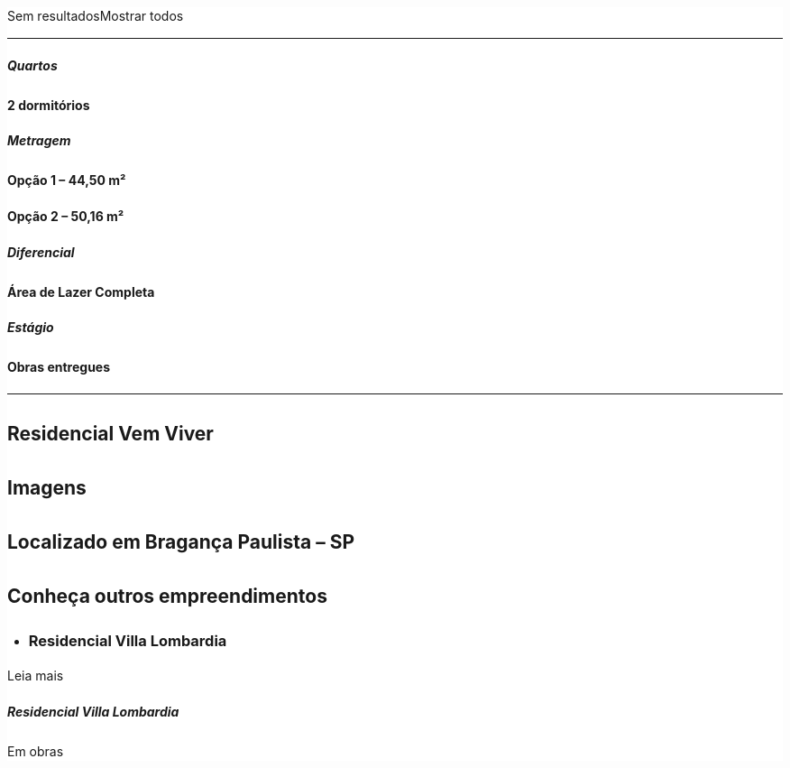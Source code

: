Sem resultadosMostrar todos
* * *
##### Quartos
#### 2 dormitórios
##### Metragem
#### Opção 1 – 44,50 m²
#### Opção 2 – 50,16 m²
##### Diferencial
#### Área de Lazer Completa
##### Estágio
#### Obras entregues
* * *
## Residencial Vem Viver
  
  
  

## Imagens 




































## Localizado em Bragança Paulista – SP
  

## Conheça outros empreendimentos
  

  * ### Residencial Villa Lombardia
Leia mais
##### Residencial Villa Lombardia
Em obras   
  